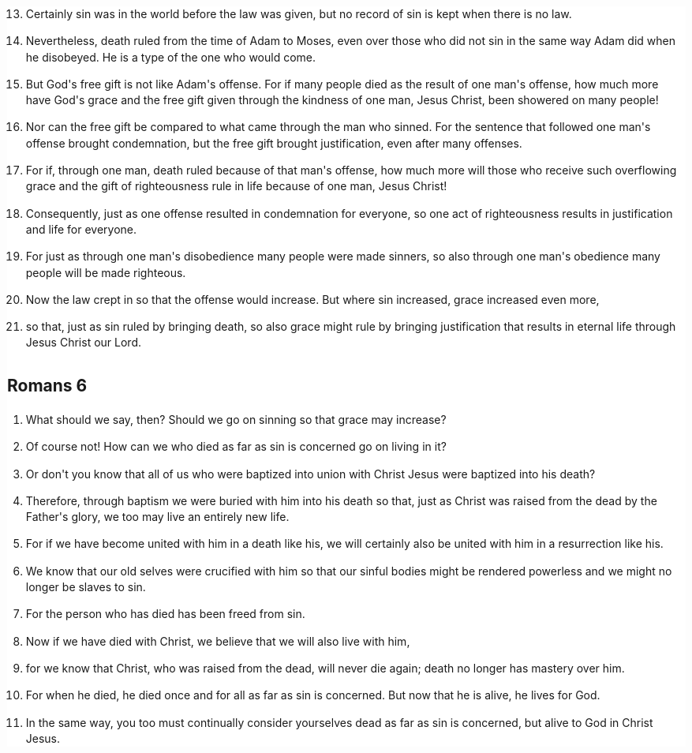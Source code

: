 13. Certainly sin was in the world before the law was given, but no record of sin is kept when there is no law.

14. Nevertheless, death ruled from the time of Adam to Moses, even over those who did not sin in the same way Adam did when he disobeyed. He is a type of the one who would come.

15. But God's free gift is not like Adam's offense. For if many people died as the result of one man's offense, how much more have God's grace and the free gift given through the kindness of one man, Jesus Christ, been showered on many people!

16. Nor can the free gift be compared to what came through the man who sinned. For the sentence that followed one man's offense brought condemnation, but the free gift brought justification, even after many offenses.

17. For if, through one man, death ruled because of that man's offense, how much more will those who receive such overflowing grace and the gift of righteousness rule in life because of one man, Jesus Christ!

18. Consequently, just as one offense resulted in condemnation for everyone, so one act of righteousness results in justification and life for everyone.

19. For just as through one man's disobedience many people were made sinners, so also through one man's obedience many people will be made righteous.

20. Now the law crept in so that the offense would increase. But where sin increased, grace increased even more,

21. so that, just as sin ruled by bringing death, so also grace might rule by bringing justification that results in eternal life through Jesus Christ our Lord.

## Romans 6

1. What should we say, then? Should we go on sinning so that grace may increase?

2. Of course not! How can we who died as far as sin is concerned go on living in it?

3. Or don't you know that all of us who were baptized into union with Christ Jesus were baptized into his death?

4. Therefore, through baptism we were buried with him into his death so that, just as Christ was raised from the dead by the Father's glory, we too may live an entirely new life.

5. For if we have become united with him in a death like his, we will certainly also be united with him in a resurrection like his.

6. We know that our old selves were crucified with him so that our sinful bodies might be rendered powerless and we might no longer be slaves to sin.

7. For the person who has died has been freed from sin.

8. Now if we have died with Christ, we believe that we will also live with him,

9. for we know that Christ, who was raised from the dead, will never die again; death no longer has mastery over him.

10. For when he died, he died once and for all as far as sin is concerned. But now that he is alive, he lives for God.

11. In the same way, you too must continually consider yourselves dead as far as sin is concerned, but alive to God in Christ Jesus.
